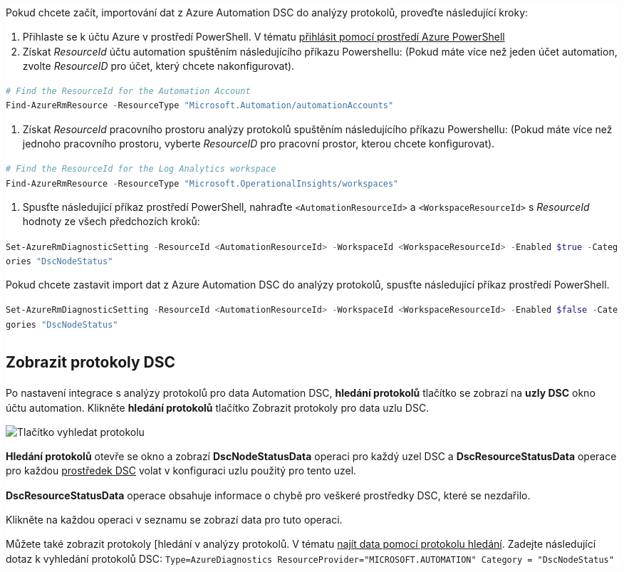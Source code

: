 Pokud chcete začít, importování dat z Azure Automation DSC do analýzy protokolů, proveďte následující kroky:

1. Přihlaste se k účtu Azure v prostředí PowerShell. V tématu [přihlásit pomocí prostředí Azure PowerShell](https://docs.microsoft.com/powershell/azure/authenticate-azureps?view=azurermps-4.0.0)
1. Získat _ResourceId_ účtu automation spuštěním následujícího příkazu Powershellu: (Pokud máte více než jeden účet automation, zvolte _ResourceID_ pro účet, který chcete nakonfigurovat).

  ```powershell
  # Find the ResourceId for the Automation Account
  Find-AzureRmResource -ResourceType "Microsoft.Automation/automationAccounts"
  ```
1. Získat _ResourceId_ pracovního prostoru analýzy protokolů spuštěním následujícího příkazu Powershellu: (Pokud máte více než jednoho pracovního prostoru, vyberte _ResourceID_ pro pracovní prostor, kterou chcete konfigurovat).

  ```powershell
  # Find the ResourceId for the Log Analytics workspace
  Find-AzureRmResource -ResourceType "Microsoft.OperationalInsights/workspaces"
  ```
1. Spusťte následující příkaz prostředí PowerShell, nahraďte `<AutomationResourceId>` a `<WorkspaceResourceId>` s _ResourceId_ hodnoty ze všech předchozích kroků:

  ```powershell
  Set-AzureRmDiagnosticSetting -ResourceId <AutomationResourceId> -WorkspaceId <WorkspaceResourceId> -Enabled $true -Categories "DscNodeStatus"
  ```

Pokud chcete zastavit import dat z Azure Automation DSC do analýzy protokolů, spusťte následující příkaz prostředí PowerShell.

```powershell
Set-AzureRmDiagnosticSetting -ResourceId <AutomationResourceId> -WorkspaceId <WorkspaceResourceId> -Enabled $false -Categories "DscNodeStatus"
```

## <a name="view-the-dsc-logs"></a>Zobrazit protokoly DSC

Po nastavení integrace s analýzy protokolů pro data Automation DSC, **hledání protokolů** tlačítko se zobrazí na **uzly DSC** okno účtu automation. Klikněte **hledání protokolů** tlačítko Zobrazit protokoly pro data uzlu DSC.

![Tlačítko vyhledat protokolu](media/automation-dsc-diagnostics/log-search-button.png)

**Hledání protokolů** otevře se okno a zobrazí **DscNodeStatusData** operaci pro každý uzel DSC a **DscResourceStatusData** operace pro každou [prostředek DSC](https://msdn.microsoft.com/powershell/dsc/resources) volat v konfiguraci uzlu použitý pro tento uzel.

**DscResourceStatusData** operace obsahuje informace o chybě pro veškeré prostředky DSC, které se nezdařilo.

Klikněte na každou operaci v seznamu se zobrazí data pro tuto operaci.

Můžete také zobrazit protokoly [hledání v analýzy protokolů. V tématu [najít data pomocí protokolu hledání](../log-analytics/log-analytics-log-searches.md).
Zadejte následující dotaz k vyhledání protokolů DSC: `Type=AzureDiagnostics ResourceProvider="MICROSOFT.AUTOMATION" Category = "DscNodeStatus"`
